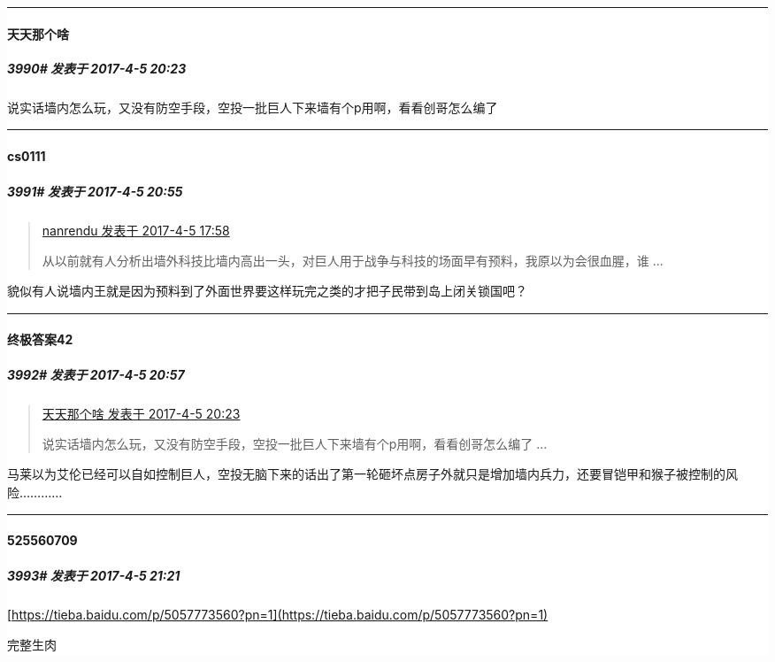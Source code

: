 


-----

####  天天那个啥  
##### 3990#       发表于 2017-4-5 20:23




说实话墙内怎么玩，又没有防空手段，空投一批巨人下来墙有个p用啊，看看创哥怎么编了







-----

####  cs0111  
##### 3991#       发表于 2017-4-5 20:55



<blockquote><a href="httphttps://bbs.saraba1st.com/2b/forum.php?mod=redirect&amp;goto=findpost&amp;pid=35590344&amp;ptid=915143" target="_blank">nanrendu 发表于 2017-4-5 17:58</a>

从以前就有人分析出墙外科技比墙内高出一头，对巨人用于战争与科技的场面早有预料，我原以为会很血腥，谁 ...</blockquote>
貌似有人说墙内王就是因为预料到了外面世界要这样玩完之类的才把子民带到岛上闭关锁国吧？







-----

####  终极答案42  
##### 3992#       发表于 2017-4-5 20:57



<blockquote><a href="httphttps://bbs.saraba1st.com/2b/forum.php?mod=redirect&amp;goto=findpost&amp;pid=35591312&amp;ptid=915143" target="_blank">天天那个啥 发表于 2017-4-5 20:23</a>

说实话墙内怎么玩，又没有防空手段，空投一批巨人下来墙有个p用啊，看看创哥怎么编了 ...</blockquote>
马莱以为艾伦已经可以自如控制巨人，空投无脑下来的话出了第一轮砸坏点房子外就只是增加墙内兵力，还要冒铠甲和猴子被控制的风险…………







-----

####  525560709  
##### 3993#       发表于 2017-4-5 21:21



[https://tieba.baidu.com/p/5057773560?pn=1](https://tieba.baidu.com/p/5057773560?pn=1)


完整生肉 
